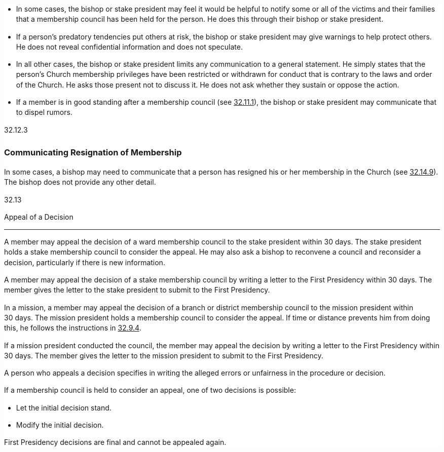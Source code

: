 * In some cases, the bishop or stake president may feel it would be helpful to notify some or all of the victims and their families that a membership council has been held for the person. He does this through their bishop or stake president.

* If a person’s predatory tendencies put others at risk, the bishop or stake president may give warnings to help protect others. He does not reveal confidential information and does not speculate.

* In all other cases, the bishop or stake president limits any communication to a general statement. He simply states that the person’s Church membership privileges have been restricted or withdrawn for conduct that is contrary to the laws and order of the Church. He asks those present not to discuss it. He does not ask whether they sustain or oppose the action.

* If a member is in good standing after a membership council (see [32.11.1](/study/manual/general-handbook/32-repentance-and-membership-councils?lang=eng&id=title_number68-p294#title_number68)), the bishop or stake president may communicate that to dispel rumors.

32.12.3

### Communicating Resignation of Membership

In some cases, a bishop may need to communicate that a person has resigned his or her membership in the Church (see [32.14.9](/study/manual/general-handbook/32-repentance-and-membership-councils?lang=eng&id=title_number88-p385#title_number88)). The bishop does not provide any other detail.

32.13

Appeal of a Decision

--------------------

A member may appeal the decision of a ward membership council to the stake president within 30 days. The stake president holds a stake membership council to consider the appeal. He may also ask a bishop to reconvene a council and reconsider a decision, particularly if there is new information.

A member may appeal the decision of a stake membership council by writing a letter to the First Presidency within 30 days. The member gives the letter to the stake president to submit to the First Presidency.

In a mission, a member may appeal the decision of a branch or district membership council to the mission president within 30 days. The mission president holds a membership council to consider the appeal. If time or distance prevents him from doing this, he follows the instructions in [32.9.4](/study/manual/general-handbook/32-repentance-and-membership-councils?lang=eng&id=title_number58-p248#title_number58).

If a mission president conducted the council, the member may appeal the decision by writing a letter to the First Presidency within 30 days. The member gives the letter to the mission president to submit to the First Presidency.

A person who appeals a decision specifies in writing the alleged errors or unfairness in the procedure or decision.

If a membership council is held to consider an appeal, one of two decisions is possible:

* Let the initial decision stand.

* Modify the initial decision.

First Presidency decisions are final and cannot be appealed again.

